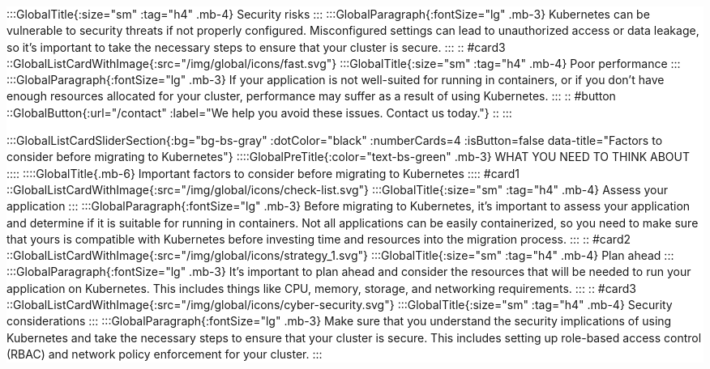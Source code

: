 :::GlobalTitle{:size="sm" :tag="h4" .mb-4}
Security risks
:::
:::GlobalParagraph{:fontSize="lg" .mb-3}
Kubernetes can be vulnerable to security threats if not properly configured. Misconfigured settings can lead to unauthorized access or data leakage, so it’s important to take the necessary steps to ensure that your cluster is secure.
:::
::
#card3
::GlobalListCardWithImage{:src="/img/global/icons/fast.svg"}
:::GlobalTitle{:size="sm" :tag="h4" .mb-4}
Poor performance
:::
:::GlobalParagraph{:fontSize="lg" .mb-3}
If your application is not well-suited for running in containers, or if you don’t have enough resources allocated for your cluster, performance may suffer as a result of using Kubernetes.
:::
::
#button
::GlobalButton{:url="/contact" :label="We help you avoid these issues. Contact us today."}
::
:::

:::GlobalListCardSliderSection{:bg="bg-bs-gray" :dotColor="black" :numberCards=4 :isButton=false data-title="Factors to consider before migrating to Kubernetes"}
::::GlobalPreTitle{:color="text-bs-green" .mb-3}
WHAT YOU NEED TO THINK ABOUT
::::
::::GlobalTitle{.mb-6}
Important factors to consider before migrating to Kubernetes
::::
#card1
::GlobalListCardWithImage{:src="/img/global/icons/check-list.svg"}
:::GlobalTitle{:size="sm" :tag="h4" .mb-4}
Assess your application
:::
:::GlobalParagraph{:fontSize="lg" .mb-3}
Before migrating to Kubernetes, it’s important to assess your application and determine if it is suitable for running in containers. Not all applications can be easily containerized, so you need to make sure that yours is compatible with Kubernetes before investing time and resources into the migration process.
:::
::
#card2
::GlobalListCardWithImage{:src="/img/global/icons/strategy_1.svg"}
:::GlobalTitle{:size="sm" :tag="h4" .mb-4}
Plan ahead
:::
:::GlobalParagraph{:fontSize="lg" .mb-3}
It’s important to plan ahead and consider the resources that will be needed to run your application on Kubernetes. This includes things like CPU, memory, storage, and networking requirements.
:::
::
#card3
::GlobalListCardWithImage{:src="/img/global/icons/cyber-security.svg"}
:::GlobalTitle{:size="sm" :tag="h4" .mb-4}
Security considerations
:::
:::GlobalParagraph{:fontSize="lg" .mb-3}
Make sure that you understand the security implications of using Kubernetes and take the necessary steps to ensure that your cluster is secure. This includes setting up role-based access control (RBAC) and network policy enforcement for your cluster.
:::